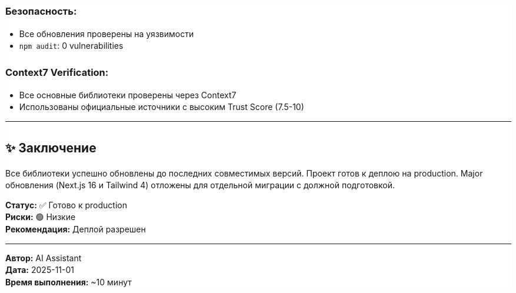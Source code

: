 ### Безопасность:
- Все обновления проверены на уязвимости
- `npm audit`: 0 vulnerabilities

### Context7 Verification:
- Все основные библиотеки проверены через Context7
- Использованы официальные источники с высоким Trust Score (7.5-10)

---

## ✨ Заключение

Все библиотеки успешно обновлены до последних совместимых версий. Проект готов к деплою на production. Major обновления (Next.js 16 и Tailwind 4) отложены для отдельной миграции с должной подготовкой.

**Статус:** ✅ Готово к production  
**Риски:** 🟢 Низкие  
**Рекомендация:** Деплой разрешен

---

**Автор:** AI Assistant  
**Дата:** 2025-11-01  
**Время выполнения:** ~10 минут

